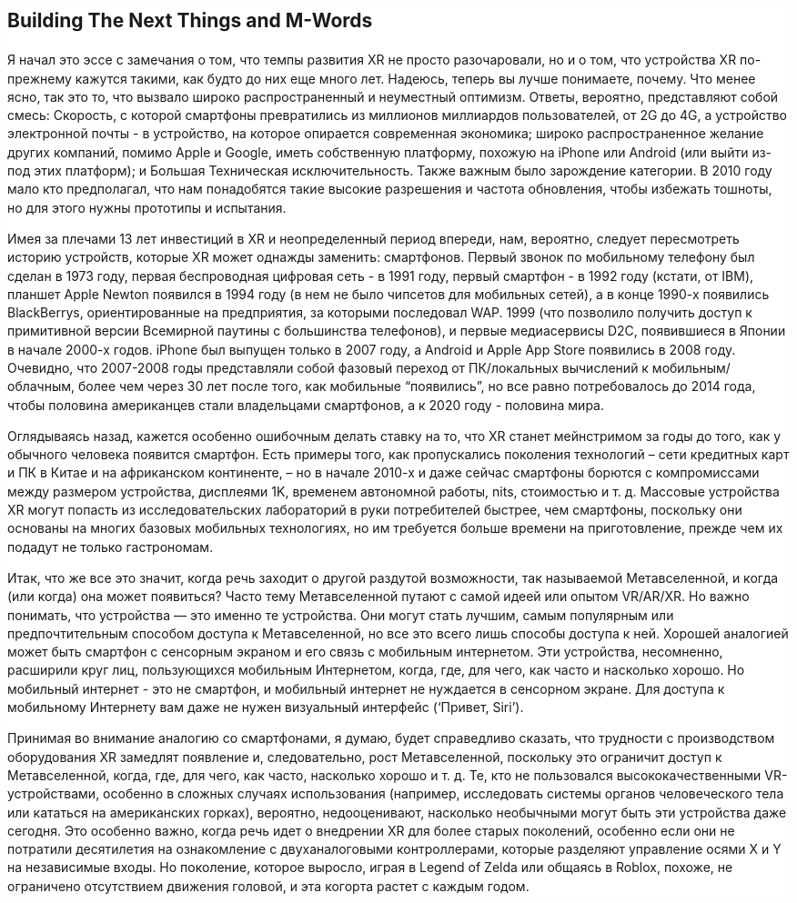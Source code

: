 ## Building The Next Things and M-Words
Я начал это эссе с замечания о том, что темпы развития XR не просто разочаровали, но и о том, что устройства XR по-прежнему кажутся такими, как будто до них еще много лет. Надеюсь, теперь вы лучше понимаете, почему. Что менее ясно, так это то, что вызвало широко распространенный и неуместный оптимизм. Ответы, вероятно, представляют собой смесь: Скорость, с которой смартфоны превратились из миллионов миллиардов пользователей, от 2G до 4G, а устройство электронной почты - в устройство, на которое опирается современная экономика; широко распространенное желание других компаний, помимо Apple и Google, иметь собственную платформу, похожую на iPhone или Android (или выйти из-под этих платформ); и Большая Техническая исключительность. Также важным было зарождение категории. В 2010 году мало кто предполагал, что нам понадобятся такие высокие разрешения и частота обновления, чтобы избежать тошноты, но для этого нужны прототипы и испытания.

Имея за плечами 13 лет инвестиций в XR и неопределенный период впереди, нам, вероятно, следует пересмотреть историю устройств, которые XR может однажды заменить: смартфонов. Первый звонок по мобильному телефону был сделан в 1973 году, первая беспроводная цифровая сеть - в 1991 году, первый смартфон - в 1992 году (кстати, от IBM), планшет Apple Newton появился в 1994 году (в нем не было чипсетов для мобильных сетей), а в конце 1990-х появились BlackBerrys, ориентированные на предприятия, за которыми последовал WAP. 1999 (что позволило получить доступ к примитивной версии Всемирной паутины с большинства телефонов), и первые медиасервисы D2C, появившиеся в Японии в начале 2000-х годов. iPhone был выпущен только в 2007 году, а Android и Apple App Store появились в 2008 году. Очевидно, что 2007-2008 годы представляли собой фазовый переход от ПК/локальных вычислений к мобильным/облачным, более чем через 30 лет после того, как мобильные “появились”, но все равно потребовалось до 2014 года, чтобы половина американцев стали владельцами смартфонов, а к 2020 году - половина мира.

Оглядываясь назад, кажется особенно ошибочным делать ставку на то, что XR станет мейнстримом за годы до того, как у обычного человека появится смартфон. Есть примеры того, как пропускались поколения технологий – сети кредитных карт и ПК в Китае и на африканском континенте, – но в начале 2010-х и даже сейчас смартфоны борются с компромиссами между размером устройства, дисплеями 1K, временем автономной работы, nits, стоимостью и т. д. Массовые устройства XR могут попасть из исследовательских лабораторий в руки потребителей быстрее, чем смартфоны, поскольку они основаны на многих базовых мобильных технологиях, но им требуется больше времени на приготовление, прежде чем их подадут не только гастрономам.

Итак, что же все это значит, когда речь заходит о другой раздутой возможности, так называемой Метавселенной, и когда (или когда) она может появиться? Часто тему Метавселенной путают с самой идеей или опытом VR/AR/XR. Но важно понимать, что устройства — это именно те устройства. Они могут стать лучшим, самым популярным или предпочтительным способом доступа к Метавселенной, но все это всего лишь способы доступа к ней. Хорошей аналогией может быть смартфон с сенсорным экраном и его связь с мобильным интернетом. Эти устройства, несомненно, расширили круг лиц, пользующихся мобильным Интернетом, когда, где, для чего, как часто и насколько хорошо. Но мобильный интернет - это не смартфон, и мобильный интернет не нуждается в сенсорном экране. Для доступа к мобильному Интернету вам даже не нужен визуальный интерфейс (‘Привет, Siri’).

Принимая во внимание аналогию со смартфонами, я думаю, будет справедливо сказать, что трудности с производством оборудования XR замедлят появление и, следовательно, рост Метавселенной, поскольку это ограничит доступ к Метавселенной, когда, где, для чего, как часто, насколько хорошо и т. д. Те, кто не пользовался высококачественными VR-устройствами, особенно в сложных случаях использования (например, исследовать системы органов человеческого тела или кататься на американских горках), вероятно, недооценивают, насколько необычными могут быть эти устройства даже сегодня. Это особенно важно, когда речь идет о внедрении XR для более старых поколений, особенно если они не потратили десятилетия на ознакомление с двуханалоговыми контроллерами, которые разделяют управление осями X и Y на независимые входы. Но поколение, которое выросло, играя в Legend of Zelda или общаясь в Roblox, похоже, не ограничено отсутствием движения головой, и эта когорта растет с каждым годом.
